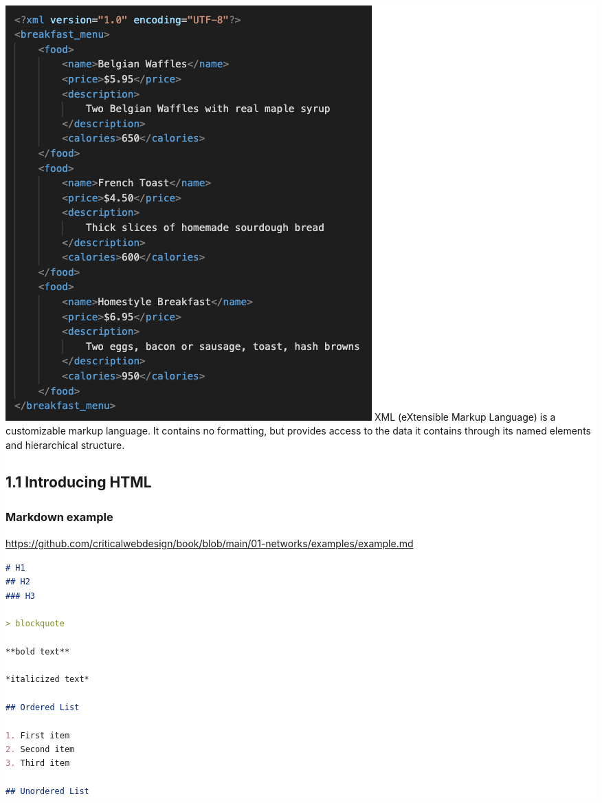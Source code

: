 ![XML](../../../assets/images/01/01-08-XML.png) 
XML (eXtensible Markup Language) is a customizable markup language. It contains no formatting, but provides access to the data it contains through its named elements and hierarchical structure. 









## 1.1 Introducing HTML 

### Markdown example

https://github.com/criticalwebdesign/book/blob/main/01-networks/examples/example.md

```markdown
# H1
## H2
### H3

> blockquote

**bold text**

*italicized text*

## Ordered List

1. First item
2. Second item
3. Third item

## Unordered List

```